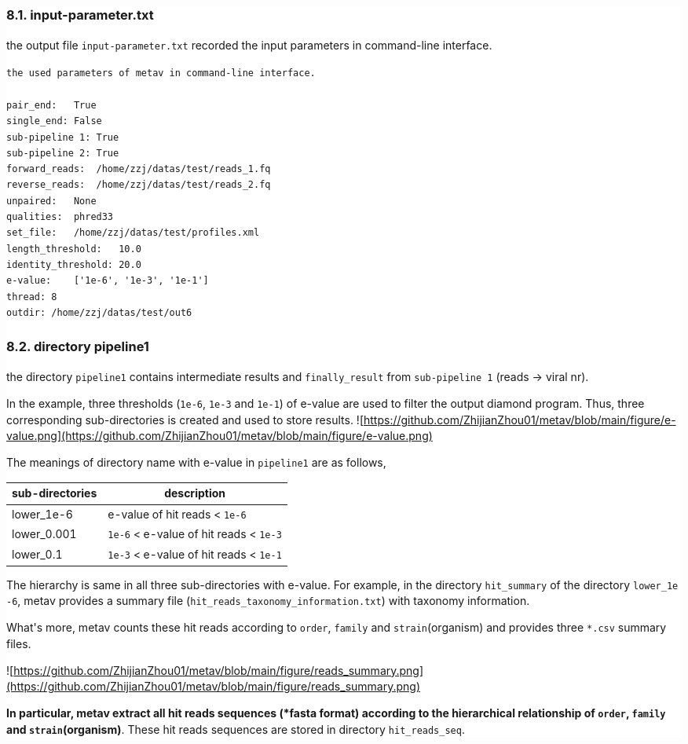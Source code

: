 ### 8.1. input-parameter.txt

the output file `input-parameter.txt` recorded the input parameters in command-line interface.

```
the used parameters of metav in command-line interface.

pair_end:	True
single_end:	False
sub-pipeline 1:	True
sub-pipeline 2:	True
forward_reads:	/home/zzj/datas/test/reads_1.fq
reverse_reads:	/home/zzj/datas/test/reads_2.fq
unpaired:	None
qualities:	phred33
set_file:	/home/zzj/datas/test/profiles.xml
length_threshold:	10.0
identity_threshold:	20.0
e-value:	['1e-6', '1e-3', '1e-1']
thread:	8
outdir:	/home/zzj/datas/test/out6
```

### 8.2. directory pipeline1
the directory `pipeline1` contains intermediate results and `finally_result` from `sub-pipeline 1` (reads → viral nr). 

In the example, three thresholds (`1e-6`, `1e-3` and `1e-1`) of e-value are used to filter the output diamond program. Thus, three corresponding sub-directories is created and used to store results. 
![https://github.com/ZhijianZhou01/metav/blob/main/figure/e-value.png](https://github.com/ZhijianZhou01/metav/blob/main/figure/e-value.png)

The meanings of directory name with e-value in `pipeline1` are as follows,

| sub-directories | description |
| --- | --- |
|lower_1e-6 | e-value of hit reads < `1e-6` |
|lower_0.001 | `1e-6` < e-value of hit reads < `1e-3` |
|lower_0.1 | `1e-3` < e-value of hit reads < `1e-1` |

The hierarchy is same in all three sub-directories with e-value. For example, in the directory `hit_summary` of the directory `lower_1e-6`, metav provides a summary file (`hit_reads_taxonomy_information.txt`) with taxonomy information. 

What's more, metav counts these hit reads according to `order`, `family` and `strain`(organism) and provides three `*.csv` summary files.

![https://github.com/ZhijianZhou01/metav/blob/main/figure/reads_summary.png](https://github.com/ZhijianZhou01/metav/blob/main/figure/reads_summary.png)

<b>In particular, metav extract all hit reads sequences (*fasta format) according to the hierarchical relationship of `order`, `family` and `strain`(organism)</b>. These hit reads sequences are stored in directory `hit_reads_seq`.
